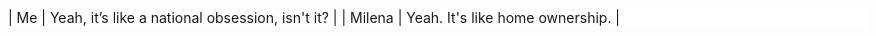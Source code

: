 | Me     | Yeah, it’s like a national obsession, isn't it?                                                                                                                                                                                                                                                                                                                                                                                                                                                                                                                                                                                                                                                                                                                                                                                                                                                                                                                                                                                                                                                                                                                                                                                                                                                                                                                                                                                                                                                                                                                                                                                                                                                                                                                                                                                                                                                                                                                                                                                                                                                                                                                                                                                                                                                                                                                                                                                                                                                                                                                                                                                                                                                                                                                                |
| Milena | Yeah. It's like home ownership.                                                                                                                                                                                                                                                                                                                                                                                                                                                                                                                                                                                                                                                                                                                                                                                                                                                                                                                                                                                                                                                                                                                                                                                                                                                                                                                                                                                                                                                                                                                                                                                                                                                                                                                                                                                                                                                                                                                                                                                                                                                                                                                                                                                                                                                                                                                                                                                                                                                                                                                                                                                                                                                                                                                                                |